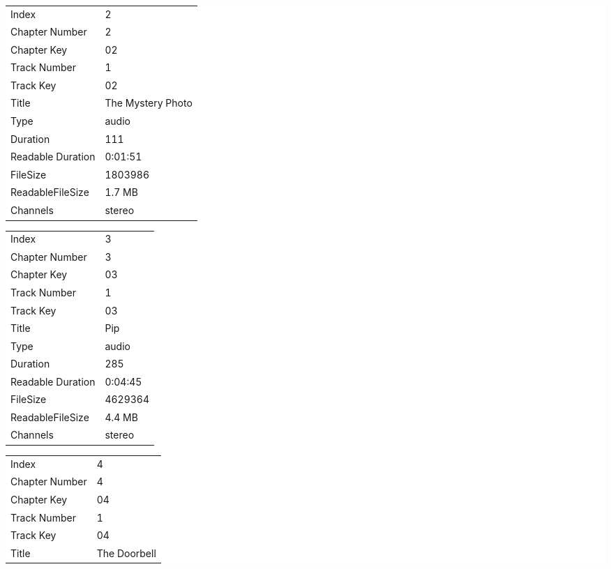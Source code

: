 |  |  |
| - | - |
| Index | 2 |
| Chapter Number | 2 |
| Chapter Key | 02 |
| Track Number | 1 |
| Track Key | 02 |
| Title | The Mystery Photo |
| Type | audio |
| Duration | 111 |
| Readable Duration | 0:01:51 |
| FileSize | 1803986 |
| ReadableFileSize | 1.7 MB |
| Channels | stereo |

|  |  |
| - | - |
| Index | 3 |
| Chapter Number | 3 |
| Chapter Key | 03 |
| Track Number | 1 |
| Track Key | 03 |
| Title | Pip |
| Type | audio |
| Duration | 285 |
| Readable Duration | 0:04:45 |
| FileSize | 4629364 |
| ReadableFileSize | 4.4 MB |
| Channels | stereo |

|  |  |
| - | - |
| Index | 4 |
| Chapter Number | 4 |
| Chapter Key | 04 |
| Track Number | 1 |
| Track Key | 04 |
| Title | The Doorbell |